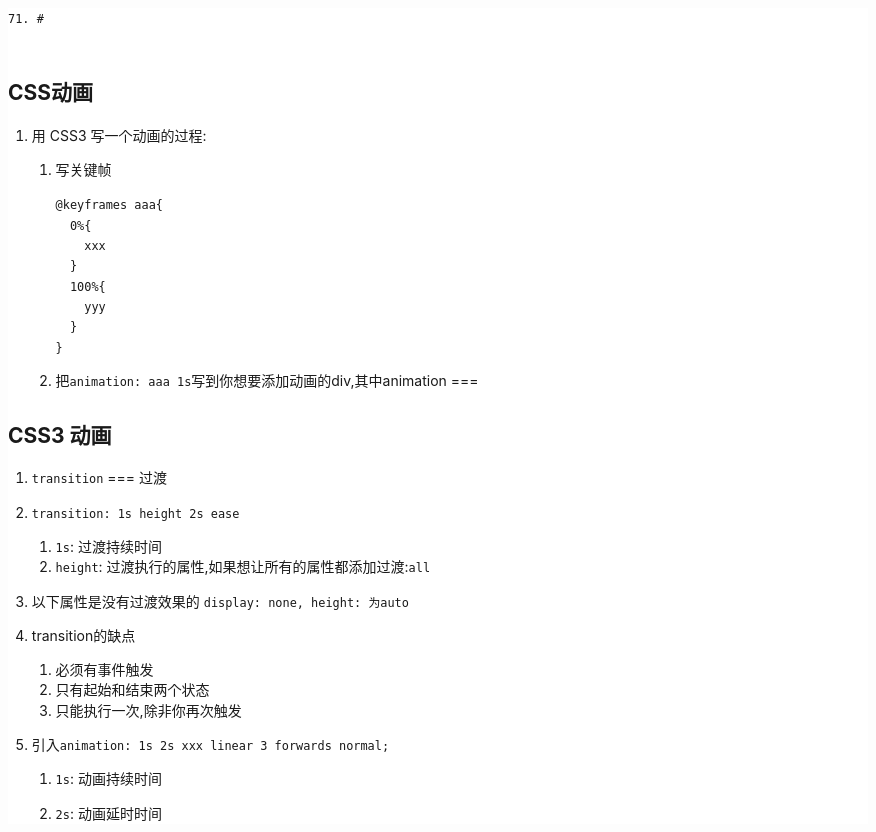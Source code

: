    ```
71. #

   
   ```







## CSS动画

1. 用 CSS3 写一个动画的过程:

   1. 写关键帧

      ```
      @keyframes aaa{
        0%{
          xxx
        }
        100%{
          yyy
        }
      }
      ```

   2. 把`animation: aaa 1s`写到你想要添加动画的div,其中animation === 











## CSS3 动画

1. `transition` ===  过渡

2. `transition: 1s height 2s ease` 

   1. `1s`: 过渡持续时间
   2. `height`: 过渡执行的属性,如果想让所有的属性都添加过渡:`all`

3. 以下属性是没有过渡效果的 `display: none, height: 为auto `

4. transition的缺点

   1. 必须有事件触发
   2. 只有起始和结束两个状态
   3. 只能执行一次,除非你再次触发

5. 引入`animation: 1s 2s xxx linear 3 forwards normal;`

   1. `1s`: 动画持续时间

   2. `2s`: 动画延时时间
